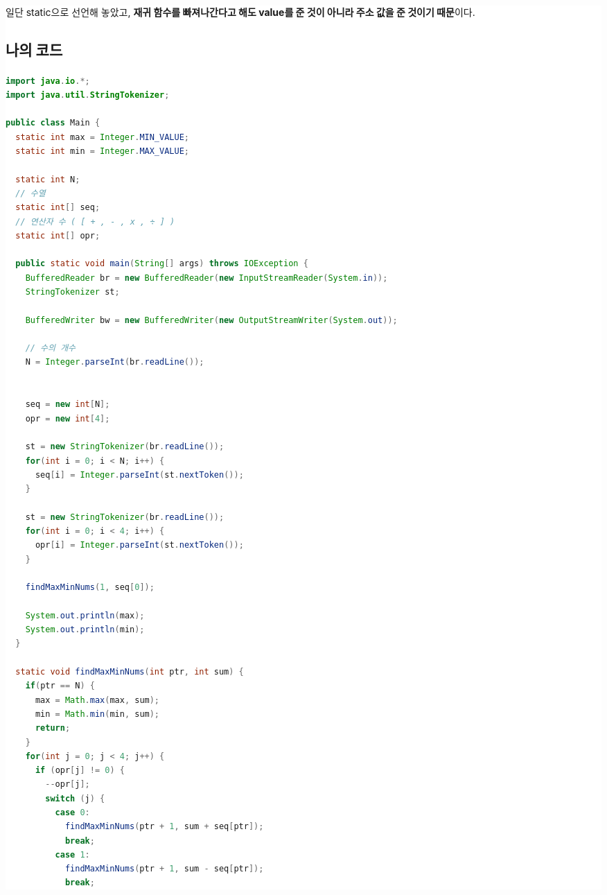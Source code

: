 일단 static으로 선언해 놓았고, **재귀 함수를 빠져나간다고 해도 value를 준 것이 아니라 주소 값을 준 것이기 때문**이다.


## 나의 코드

```java
import java.io.*;
import java.util.StringTokenizer;

public class Main {
  static int max = Integer.MIN_VALUE;
  static int min = Integer.MAX_VALUE;

  static int N;
  // 수열
  static int[] seq;
  // 연산자 수 ( [ + , - , x , ÷ ] )
  static int[] opr;

  public static void main(String[] args) throws IOException {
    BufferedReader br = new BufferedReader(new InputStreamReader(System.in));
    StringTokenizer st;

    BufferedWriter bw = new BufferedWriter(new OutputStreamWriter(System.out));

    // 수의 개수
    N = Integer.parseInt(br.readLine());


    seq = new int[N];
    opr = new int[4];

    st = new StringTokenizer(br.readLine());
    for(int i = 0; i < N; i++) {
      seq[i] = Integer.parseInt(st.nextToken());
    }

    st = new StringTokenizer(br.readLine());
    for(int i = 0; i < 4; i++) {
      opr[i] = Integer.parseInt(st.nextToken());
    }

    findMaxMinNums(1, seq[0]);

    System.out.println(max);
    System.out.println(min);
  }

  static void findMaxMinNums(int ptr, int sum) {
    if(ptr == N) {
      max = Math.max(max, sum);
      min = Math.min(min, sum);
      return;
    }
    for(int j = 0; j < 4; j++) {
      if (opr[j] != 0) {
        --opr[j];
        switch (j) {
          case 0:
            findMaxMinNums(ptr + 1, sum + seq[ptr]);
            break;
          case 1:
            findMaxMinNums(ptr + 1, sum - seq[ptr]);
            break;
```